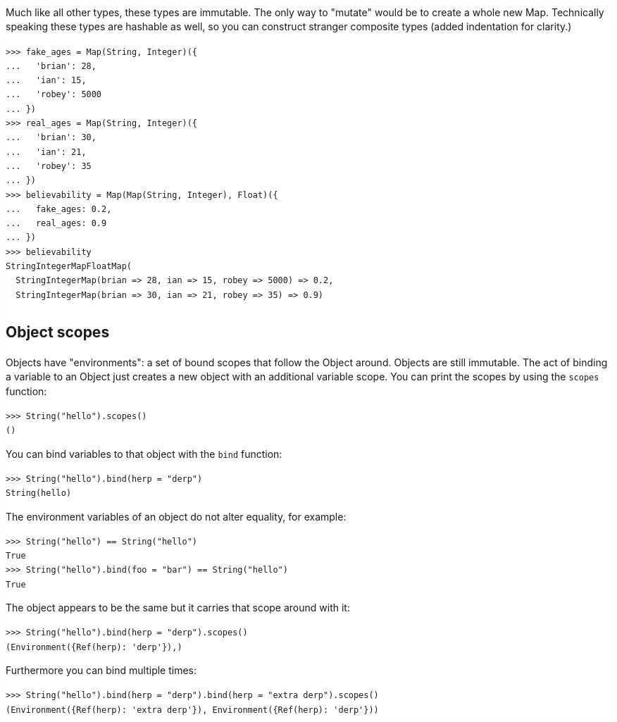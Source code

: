 Much like all other types, these types are immutable.  The only way to
"mutate" would be to create a whole new Map.  Technically speaking these
types are hashable as well, so you can construct stranger composite types
(added indentation for clarity.)

    >>> fake_ages = Map(String, Integer)({
    ...   'brian': 28,
    ...   'ian': 15,
    ...   'robey': 5000
    ... })
    >>> real_ages = Map(String, Integer)({
    ...   'brian': 30,
    ...   'ian': 21,
    ...   'robey': 35
    ... })
    >>> believability = Map(Map(String, Integer), Float)({
    ...   fake_ages: 0.2,
    ...   real_ages: 0.9
    ... })
    >>> believability
    StringIntegerMapFloatMap(
      StringIntegerMap(brian => 28, ian => 15, robey => 5000) => 0.2,
      StringIntegerMap(brian => 30, ian => 21, robey => 35) => 0.9)

    

## Object scopes ##

Objects have "environments": a set of bound scopes that follow the Object
around.  Objects are still immutable.  The act of binding a variable to an
Object just creates a new object with an additional variable scope.  You can
print the scopes by using the `scopes` function:

    >>> String("hello").scopes()
    ()

You can bind variables to that object with the `bind` function:

    >>> String("hello").bind(herp = "derp")
    String(hello)

The environment variables of an object do not alter equality, for example:

    >>> String("hello") == String("hello")
    True
    >>> String("hello").bind(foo = "bar") == String("hello")
    True

The object appears to be the same but it carries that scope around with it:

    >>> String("hello").bind(herp = "derp").scopes()
    (Environment({Ref(herp): 'derp'}),)


Furthermore you can bind multiple times:

    >>> String("hello").bind(herp = "derp").bind(herp = "extra derp").scopes()
    (Environment({Ref(herp): 'extra derp'}), Environment({Ref(herp): 'derp'}))
